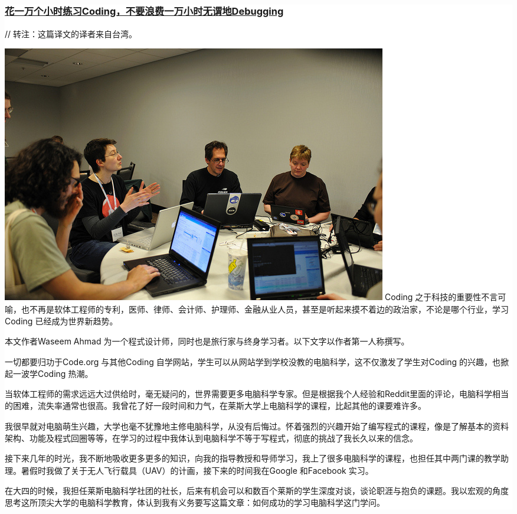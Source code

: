 ### [花一万个小时练习Coding，不要浪费一万小时无谓地Debugging](http://blog.jobbole.com/74825/)
// 转注：这篇译文的译者来自台湾。


![](img/花一万个小时练习Coding，不要浪费一万小时无谓地Debugging.jpg)
Coding 之于科技的重要性不言可喻，也不再是软体工程师的专利，医师、律师、会计师、护理师、金融从业人员，甚至是听起来摸不着边的政治家，不论是哪个行业，学习Coding 已经成为世界新趋势。

本文作者Waseem Ahmad 为一个程式设计师，同时也是旅行家与终身学习者。以下文字以作者第一人称撰写。

一切都要归功于Code.org 与其他Coding 自学网站，学生可以从网站学到学校没教的电脑科学，这不仅激发了学生对Coding 的兴趣，也掀起一波学Coding 热潮。

当软体工程师的需求远远大过供给时，毫无疑问的，世界需要更多电脑科学专家。但是根据我个人经验和Reddit里面的评论，电脑科学相当的困难，流失率通常也很高。我曾花了好一段时间和力气，在莱斯大学上电脑科学的课程，比起其他的课要难许多。

我很早就对电脑萌生兴趣，大学也毫不犹豫地主修电脑科学，从没有后悔过。怀着强烈的兴趣开始了编写程式的课程，像是了解基本的资料架构、功能及程式回圈等等，在学习的过程中我体认到电脑科学不等于写程式，彻底的挑战了我长久以来的信念。

接下来几年的时光，我不断地吸收更多更多的知识，向我的指导教授和导师学习，我上了很多电脑科学的课程，也担任其中两门课的教学助理。暑假时我做了关于无人飞行载具（UAV）的计画，接下来的时间我在Google 和Facebook 实习。

在大四的时候，我担任莱斯电脑科学社团的社长，后来有机会可以和数百个莱斯的学生深度对谈，谈论职涯与抱负的课题。我以宏观的角度思考这所顶尖大学的电脑科学教育，体认到我有义务要写这篇文章：如何成功的学习电脑科学这门学问。

